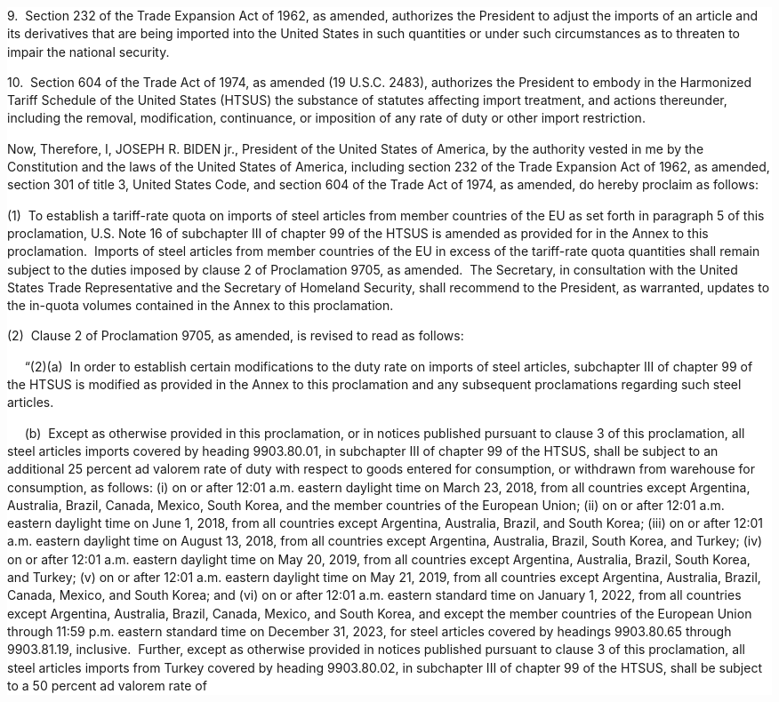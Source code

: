 9.  Section 232 of the Trade Expansion Act of 1962, as amended,
authorizes the President to adjust the imports of an article and its
derivatives that are being imported into the United States in such
quantities or under such circumstances as to threaten to impair the
national security.

10.  Section 604 of the Trade Act of 1974, as amended (19 U.S.C. 2483),
authorizes the President to embody in the Harmonized Tariff Schedule of
the United States (HTSUS) the substance of statutes affecting import
treatment, and actions thereunder, including the removal, modification,
continuance, or imposition of any rate of duty or other import
restriction.

Now, Therefore, I, JOSEPH R. BIDEN jr., President of the United States
of America, by the authority vested in me by the Constitution and the
laws of the United States of America, including section 232 of the Trade
Expansion Act of 1962, as amended, section 301 of title 3, United States
Code, and section 604 of the Trade Act of 1974, as amended, do hereby
proclaim as follows:

\(1\)  To establish a tariff-rate quota on imports of steel articles
from member countries of the EU as set forth in paragraph 5 of this
proclamation, U.S. Note 16 of subchapter III of chapter 99 of the HTSUS
is amended as provided for in the Annex to this proclamation.  Imports
of steel articles from member countries of the EU in excess of the
tariff-rate quota quantities shall remain subject to the duties imposed
by clause 2 of Proclamation 9705, as amended.  The Secretary, in
consultation with the United States Trade Representative and the
Secretary of Homeland Security, shall recommend to the President, as
warranted, updates to the in-quota volumes contained in the Annex to
this proclamation.

(2)  Clause 2 of Proclamation 9705, as amended, is revised to read as
follows: 

     “(2)(a)  In order to establish certain modifications to the duty
rate on imports of steel articles, subchapter III of chapter 99 of the
HTSUS is modified as provided in the Annex to this proclamation and any
subsequent proclamations regarding such steel articles.

     (b)  Except as otherwise provided in this proclamation, or in
notices published pursuant to clause 3 of this proclamation, all steel
articles imports covered by heading 9903.80.01, in subchapter III of
chapter 99 of the HTSUS, shall be subject to an additional 25 percent ad
valorem rate of duty with respect to goods entered for consumption, or
withdrawn from warehouse for consumption, as follows: (i) on or after
12:01 a.m. eastern daylight time on March 23, 2018, from all countries
except Argentina, Australia, Brazil, Canada, Mexico, South Korea, and
the member countries of the European Union; (ii) on or after 12:01 a.m.
eastern daylight time on June 1, 2018, from all countries except
Argentina, Australia, Brazil, and South Korea; (iii) on or after 12:01
a.m. eastern daylight time on August 13, 2018, from all countries except
Argentina, Australia, Brazil, South Korea, and Turkey; (iv) on or after
12:01 a.m. eastern daylight time on May 20, 2019, from all countries
except Argentina, Australia, Brazil, South Korea, and Turkey; (v) on or
after 12:01 a.m. eastern daylight time on May 21, 2019, from all
countries except Argentina, Australia, Brazil, Canada, Mexico, and South
Korea; and (vi) on or after 12:01 a.m. eastern standard time on January
1, 2022, from all countries except Argentina, Australia, Brazil, Canada,
Mexico, and South Korea, and except the member countries of the European
Union through 11:59 p.m. eastern standard time on December 31, 2023, for
steel articles covered by headings 9903.80.65 through 9903.81.19,
inclusive.  Further, except as otherwise provided in notices published
pursuant to clause 3 of this proclamation, all steel articles imports
from Turkey covered by heading 9903.80.02, in subchapter III of chapter
99 of the HTSUS, shall be subject to a 50 percent ad valorem rate of
